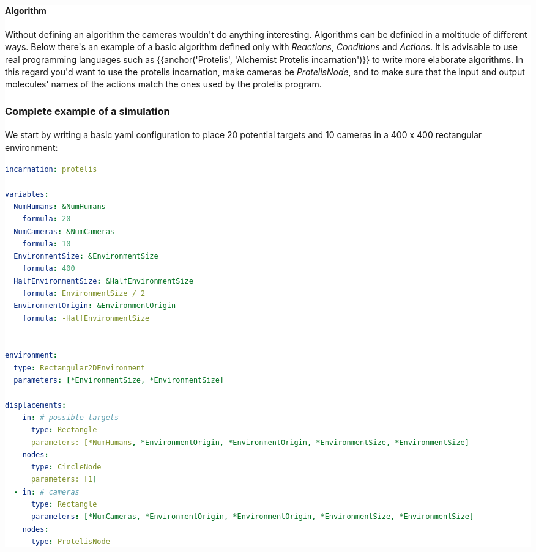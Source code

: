 #### Algorithm
Without defining an algorithm the cameras wouldn't do anything interesting. Algorithms can be definied in a moltitude of different
ways. Below there's an example of a basic algorithm defined only with _Reactions_, _Conditions_ and _Actions_.
It is advisable to use real programming languages such as {{anchor('Protelis', 'Alchemist Protelis incarnation')}} to write more elaborate algorithms.
In this regard you'd want to use the protelis incarnation, make cameras be _ProtelisNode_, and to make sure
that the input and output molecules' names of the actions match the ones used by the protelis program.

### Complete example of a simulation
We start by writing a basic yaml configuration to place 20 potential targets and 10 cameras in a 400 x 400 rectangular environment:

```yaml
incarnation: protelis

variables:
  NumHumans: &NumHumans
    formula: 20
  NumCameras: &NumCameras
    formula: 10
  EnvironmentSize: &EnvironmentSize
    formula: 400
  HalfEnvironmentSize: &HalfEnvironmentSize
    formula: EnvironmentSize / 2
  EnvironmentOrigin: &EnvironmentOrigin
    formula: -HalfEnvironmentSize


environment:
  type: Rectangular2DEnvironment
  parameters: [*EnvironmentSize, *EnvironmentSize]

displacements:
  - in: # possible targets
      type: Rectangle
      parameters: [*NumHumans, *EnvironmentOrigin, *EnvironmentOrigin, *EnvironmentSize, *EnvironmentSize]
    nodes:
      type: CircleNode
      parameters: [1]
  - in: # cameras
      type: Rectangle
      parameters: [*NumCameras, *EnvironmentOrigin, *EnvironmentOrigin, *EnvironmentSize, *EnvironmentSize]
    nodes:
      type: ProtelisNode
```
